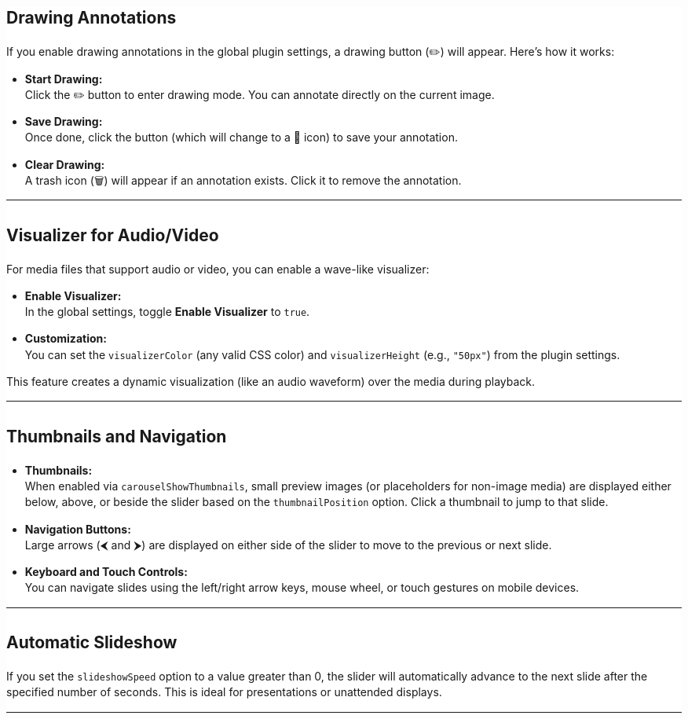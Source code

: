## Drawing Annotations

If you enable drawing annotations in the global plugin settings, a drawing button (✏️) will appear. Here’s how it works:

- **Start Drawing:**  
  Click the ✏️ button to enter drawing mode. You can annotate directly on the current image.
  
- **Save Drawing:**  
  Once done, click the button (which will change to a 💾 icon) to save your annotation.
  
- **Clear Drawing:**  
  A trash icon (🗑️) will appear if an annotation exists. Click it to remove the annotation.

---

## Visualizer for Audio/Video

For media files that support audio or video, you can enable a wave-like visualizer:

- **Enable Visualizer:**  
  In the global settings, toggle **Enable Visualizer** to `true`.
  
- **Customization:**  
  You can set the `visualizerColor` (any valid CSS color) and `visualizerHeight` (e.g., `"50px"`) from the plugin settings.

This feature creates a dynamic visualization (like an audio waveform) over the media during playback.

---

## Thumbnails and Navigation

- **Thumbnails:**  
  When enabled via `carouselShowThumbnails`, small preview images (or placeholders for non-image media) are displayed either below, above, or beside the slider based on the `thumbnailPosition` option. Click a thumbnail to jump to that slide.

- **Navigation Buttons:**  
  Large arrows (⮜ and ⮞) are displayed on either side of the slider to move to the previous or next slide.
  
- **Keyboard and Touch Controls:**  
  You can navigate slides using the left/right arrow keys, mouse wheel, or touch gestures on mobile devices.

---

## Automatic Slideshow

If you set the `slideshowSpeed` option to a value greater than 0, the slider will automatically advance to the next slide after the specified number of seconds. This is ideal for presentations or unattended displays.

---